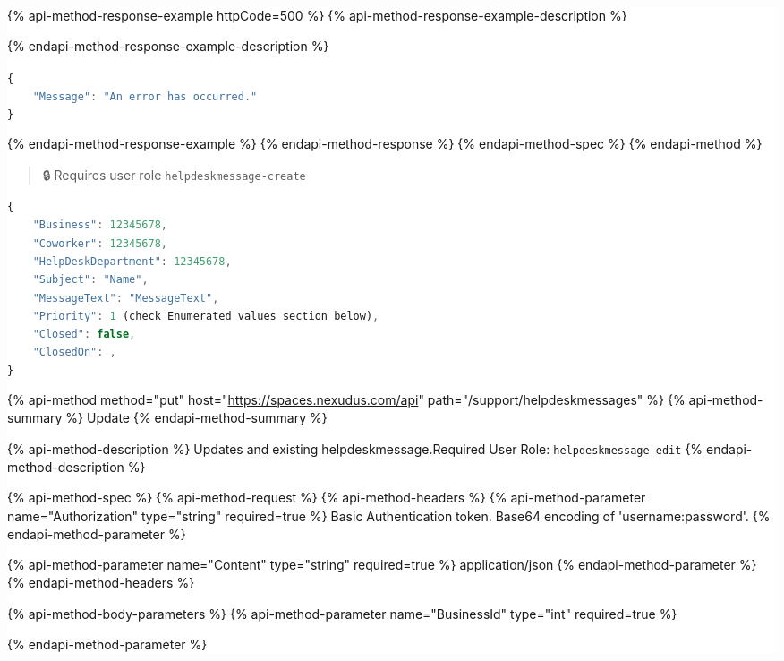 {% api-method-response-example httpCode=500 %}
{% api-method-response-example-description %}

{% endapi-method-response-example-description %}

```javascript
{
    "Message": "An error has occurred."
}
```
{% endapi-method-response-example %}
{% endapi-method-response %}
{% endapi-method-spec %}
{% endapi-method %}

> 🔒 Requires user role `helpdeskmessage-create`

```javascript
{
    "Business": 12345678,
    "Coworker": 12345678,
    "HelpDeskDepartment": 12345678,
    "Subject": "Name",
    "MessageText": "MessageText",
    "Priority": 1 (check Enumerated values section below),
    "Closed": false,
    "ClosedOn": ,
}
```

{% api-method method="put" host="https://spaces.nexudus.com/api" path="/support/helpdeskmessages" %}
{% api-method-summary %}
Update
{% endapi-method-summary %}

{% api-method-description %}
Updates and existing helpdeskmessage.Required User Role: `helpdeskmessage-edit`
{% endapi-method-description %}

{% api-method-spec %}
{% api-method-request %}
{% api-method-headers %}
{% api-method-parameter name="Authorization" type="string" required=true %}
Basic Authentication token. Base64 encoding of 'username:password'.
{% endapi-method-parameter %}

{% api-method-parameter name="Content" type="string" required=true %}
application/json
{% endapi-method-parameter %}
{% endapi-method-headers %}

{% api-method-body-parameters %}
{% api-method-parameter name="BusinessId" type="int" required=true %}

{% endapi-method-parameter %}

